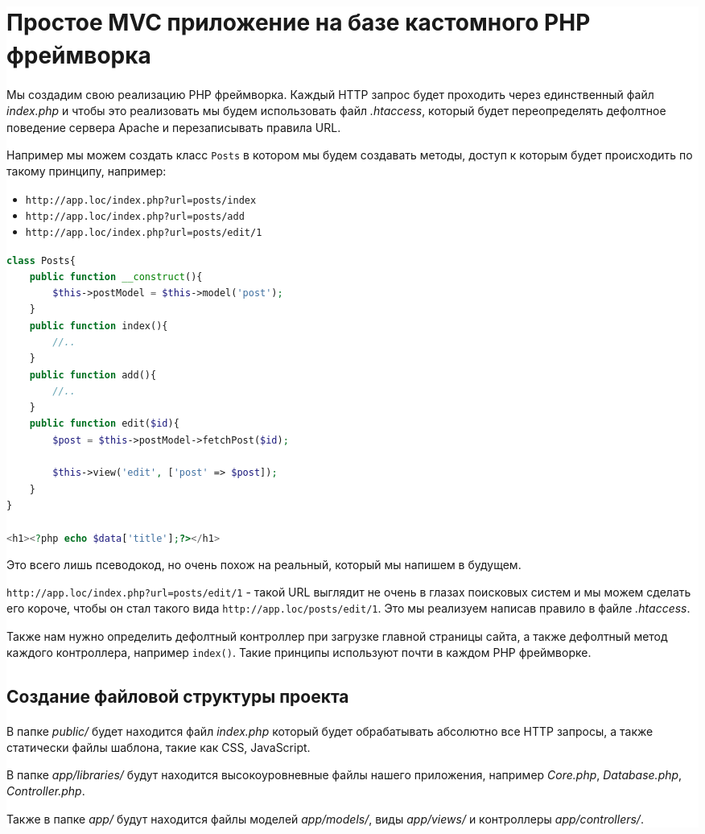 # Простое MVC приложение на базе кастомного PHP фреймворка

Мы создадим свою реализацию PHP фреймворка. Каждый HTTP запрос будет проходить через единственный файл *index.php* и чтобы это реализовать мы будем использовать файл *.htaccess*, который будет переопределять дефолтное поведение сервера Apache и перезаписывать правила URL.

Например мы можем создать класс `Posts` в котором мы будем создавать методы, доступ к которым будет происходить по такому принципу, например:

* `http://app.loc/index.php?url=posts/index`
* `http://app.loc/index.php?url=posts/add`
* `http://app.loc/index.php?url=posts/edit/1`

```php
class Posts{
    public function __construct(){
        $this->postModel = $this->model('post');
    }
    public function index(){
        //..
    }
    public function add(){
        //..
    }
    public function edit($id){
        $post = $this->postModel->fetchPost($id);

        $this->view('edit', ['post' => $post]);
    }
}

<h1><?php echo $data['title'];?></h1>
```

Это всего лишь псеводокод, но очень похож на реальный, который мы напишем в будущем.

`http://app.loc/index.php?url=posts/edit/1` - такой URL выглядит не очень в глазах поисковых систем и мы можем сделать его короче, чтобы он стал такого вида `http://app.loc/posts/edit/1`. Это мы реализуем написав правило в файле *.htaccess*.

Также нам нужно определить дефолтный контроллер при загрузке главной страницы сайта, а также дефолтный метод каждого контроллера, например `index()`. Такие принципы используют почти в каждом PHP фреймворке.

## Создание файловой структуры проекта

В папке *public/* будет находится файл *index.php* который будет обрабатывать абсолютно все HTTP запросы, а также статически файлы шаблона, такие как CSS, JavaScript.

В папке *app/libraries/* будут находится высокоуровневные файлы нашего приложения, например *Core.php*, *Database.php*, *Controller.php*.

Также в папке *app/* будут находится файлы моделей *app/models/*, виды *app/views/* и контроллеры *app/controllers/*.
